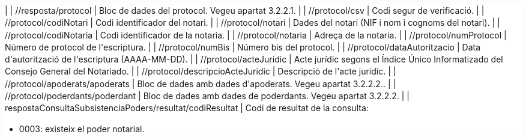  |
| //resposta/protocol | Bloc de dades del protocol. Vegeu apartat 3.2.2.1.
 |
| //protocol/csv
 | Codi segur de verificació. |
| //protocol/codiNotari
 | Codi identificador del notari.
 |
| //protocol/notari
 | Dades del notari (NIF i nom i cognoms del notari).
 |
| //protocol/codiNotaria
 | Codi identificador de la notaria.
 |
| //protocol/notaria
 | Adreça de la notaria.
 |
| //protocol/numProtocol
 | Número de protocol de l'escriptura.
 |
| //protocol/numBis
 | Número bis del protocol.
 |
| //protocol/dataAutoritzacio
 | Data d'autorització de l'escriptura (AAAA-MM-DD).
 |
| //protocol/acteJuridic
 | Acte jurídic segons el Índice Único Informatizado del Consejo General del Notariado.
 |
| //protocol/descripcioActeJuridic
 | Descripció de l'acte jurídic. |
| //protocol/apoderats/apoderats
 | Bloc de dades amb dades d'apoderats. Vegeu apartat 3.2.2.2.. |
| //protocol/poderdants/poderdant
 | Bloc de dades amb dades de poderdants. Vegeu apartat 3.2.2.2.
 |
| respostaConsultaSubsistenciaPoders/resultat/codiResultat | Codi de resultat de la consulta:
- 0003: existeix el poder notarial.